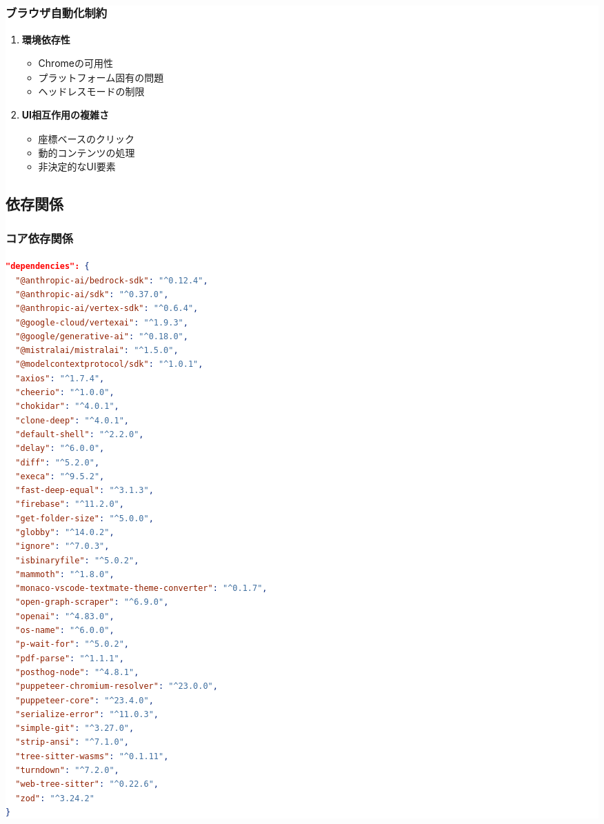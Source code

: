 ### ブラウザ自動化制約

1. **環境依存性**
   - Chromeの可用性
   - プラットフォーム固有の問題
   - ヘッドレスモードの制限

2. **UI相互作用の複雑さ**
   - 座標ベースのクリック
   - 動的コンテンツの処理
   - 非決定的なUI要素

## 依存関係

### コア依存関係

```json
"dependencies": {
  "@anthropic-ai/bedrock-sdk": "^0.12.4",
  "@anthropic-ai/sdk": "^0.37.0",
  "@anthropic-ai/vertex-sdk": "^0.6.4",
  "@google-cloud/vertexai": "^1.9.3",
  "@google/generative-ai": "^0.18.0",
  "@mistralai/mistralai": "^1.5.0",
  "@modelcontextprotocol/sdk": "^1.0.1",
  "axios": "^1.7.4",
  "cheerio": "^1.0.0",
  "chokidar": "^4.0.1",
  "clone-deep": "^4.0.1",
  "default-shell": "^2.2.0",
  "delay": "^6.0.0",
  "diff": "^5.2.0",
  "execa": "^9.5.2",
  "fast-deep-equal": "^3.1.3",
  "firebase": "^11.2.0",
  "get-folder-size": "^5.0.0",
  "globby": "^14.0.2",
  "ignore": "^7.0.3",
  "isbinaryfile": "^5.0.2",
  "mammoth": "^1.8.0",
  "monaco-vscode-textmate-theme-converter": "^0.1.7",
  "open-graph-scraper": "^6.9.0",
  "openai": "^4.83.0",
  "os-name": "^6.0.0",
  "p-wait-for": "^5.0.2",
  "pdf-parse": "^1.1.1",
  "posthog-node": "^4.8.1",
  "puppeteer-chromium-resolver": "^23.0.0",
  "puppeteer-core": "^23.4.0",
  "serialize-error": "^11.0.3",
  "simple-git": "^3.27.0",
  "strip-ansi": "^7.1.0",
  "tree-sitter-wasms": "^0.1.11",
  "turndown": "^7.2.0",
  "web-tree-sitter": "^0.22.6",
  "zod": "^3.24.2"
}
```
